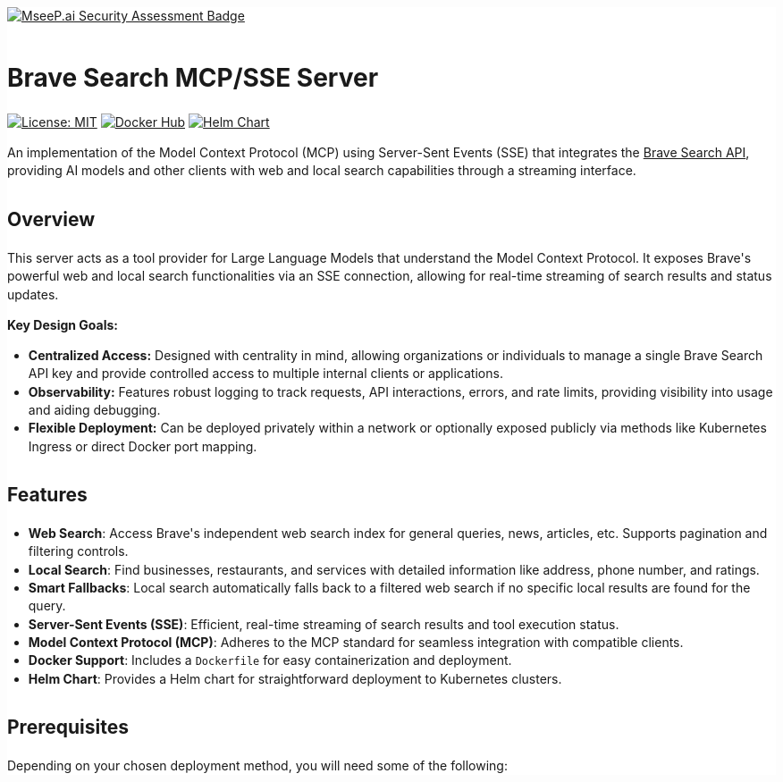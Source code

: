 [![MseeP.ai Security Assessment Badge](https://mseep.net/pr/shoofio-brave-search-mcp-sse-badge.png)](https://mseep.ai/app/shoofio-brave-search-mcp-sse)

# Brave Search MCP/SSE Server

[![License: MIT](https://img.shields.io/badge/License-MIT-yellow.svg)](https://opensource.org/licenses/MIT)
[![Docker Hub](https://img.shields.io/docker/v/shoofio/brave-search-mcp-sse/latest?sort=semver&label=Docker%20Hub)](https://hub.docker.com/r/shoofio/brave-search-mcp-sse)
[![Helm Chart](https://img.shields.io/badge/Helm%20Chart-1.0.10-blue?link=https://shoofio.github.io/brave-search-mcp-sse/)](https://shoofio.github.io/brave-search-mcp-sse/)


An implementation of the Model Context Protocol (MCP) using Server-Sent Events (SSE) that integrates the [Brave Search API](https://brave.com/search/api/), providing AI models and other clients with web and local search capabilities through a streaming interface.

## Overview

This server acts as a tool provider for Large Language Models that understand the Model Context Protocol. It exposes Brave's powerful web and local search functionalities via an SSE connection, allowing for real-time streaming of search results and status updates.

**Key Design Goals:**

*   **Centralized Access:** Designed with centrality in mind, allowing organizations or individuals to manage a single Brave Search API key and provide controlled access to multiple internal clients or applications.
*   **Observability:** Features robust logging to track requests, API interactions, errors, and rate limits, providing visibility into usage and aiding debugging.
*   **Flexible Deployment:** Can be deployed privately within a network or optionally exposed publicly via methods like Kubernetes Ingress or direct Docker port mapping.

## Features

*   **Web Search**: Access Brave's independent web search index for general queries, news, articles, etc. Supports pagination and filtering controls.
*   **Local Search**: Find businesses, restaurants, and services with detailed information like address, phone number, and ratings.
*   **Smart Fallbacks**: Local search automatically falls back to a filtered web search if no specific local results are found for the query.
*   **Server-Sent Events (SSE)**: Efficient, real-time streaming of search results and tool execution status.
*   **Model Context Protocol (MCP)**: Adheres to the MCP standard for seamless integration with compatible clients.
*   **Docker Support**: Includes a `Dockerfile` for easy containerization and deployment.
*   **Helm Chart**: Provides a Helm chart for straightforward deployment to Kubernetes clusters.

## Prerequisites

Depending on your chosen deployment method, you will need some of the following:
